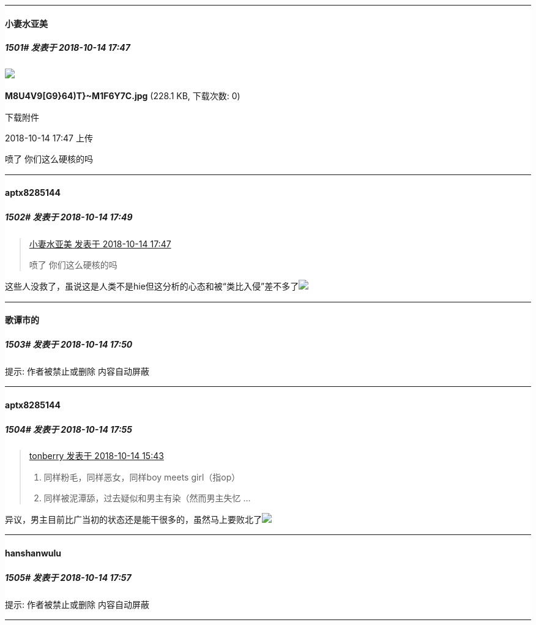 

*****

####  小妻水亚美  
##### 1501#       发表于 2018-10-14 17:47

<img src="https://img.saraba1st.com/forum/201810/14/174721pdftxkgh1dkzrlt9.jpg" referrerpolicy="no-referrer">

<strong>M8U4V9[G9}64)T}~M1F6Y7C.jpg</strong> (228.1 KB, 下载次数: 0)

下载附件

2018-10-14 17:47 上传

喷了 你们这么硬核的吗

*****

####  aptx8285144  
##### 1502#       发表于 2018-10-14 17:49

<blockquote><a href="httphttps://bbs.saraba1st.com/2b/forum.php?mod=redirect&amp;goto=findpost&amp;pid=41263840&amp;ptid=1527697" target="_blank">小妻水亚美 发表于 2018-10-14 17:47</a>

喷了 你们这么硬核的吗</blockquote>
这些人没救了，虽说这是人类不是hie但这分析的心态和被“类比入侵”差不多了<img src="https://static.saraba1st.com/image/smiley/face2017/037.png" referrerpolicy="no-referrer">

*****

####  歌谭市的  
##### 1503#       发表于 2018-10-14 17:50

提示: 作者被禁止或删除 内容自动屏蔽

*****

####  aptx8285144  
##### 1504#       发表于 2018-10-14 17:55

<blockquote><a href="httphttps://bbs.saraba1st.com/2b/forum.php?mod=redirect&amp;goto=findpost&amp;pid=41262794&amp;ptid=1527697" target="_blank">tonberry 发表于 2018-10-14 15:43</a>

1. 同样粉毛，同样恶女，同样boy meets girl（指op）

2. 同样被泥潭舔，过去疑似和男主有染（然而男主失忆 ...</blockquote>
异议，男主目前比广当初的状态还是能干很多的，虽然马上要败北了<img src="https://static.saraba1st.com/image/smiley/face2017/037.png" referrerpolicy="no-referrer">

*****

####  hanshanwulu  
##### 1505#       发表于 2018-10-14 17:57

提示: 作者被禁止或删除 内容自动屏蔽

*****
